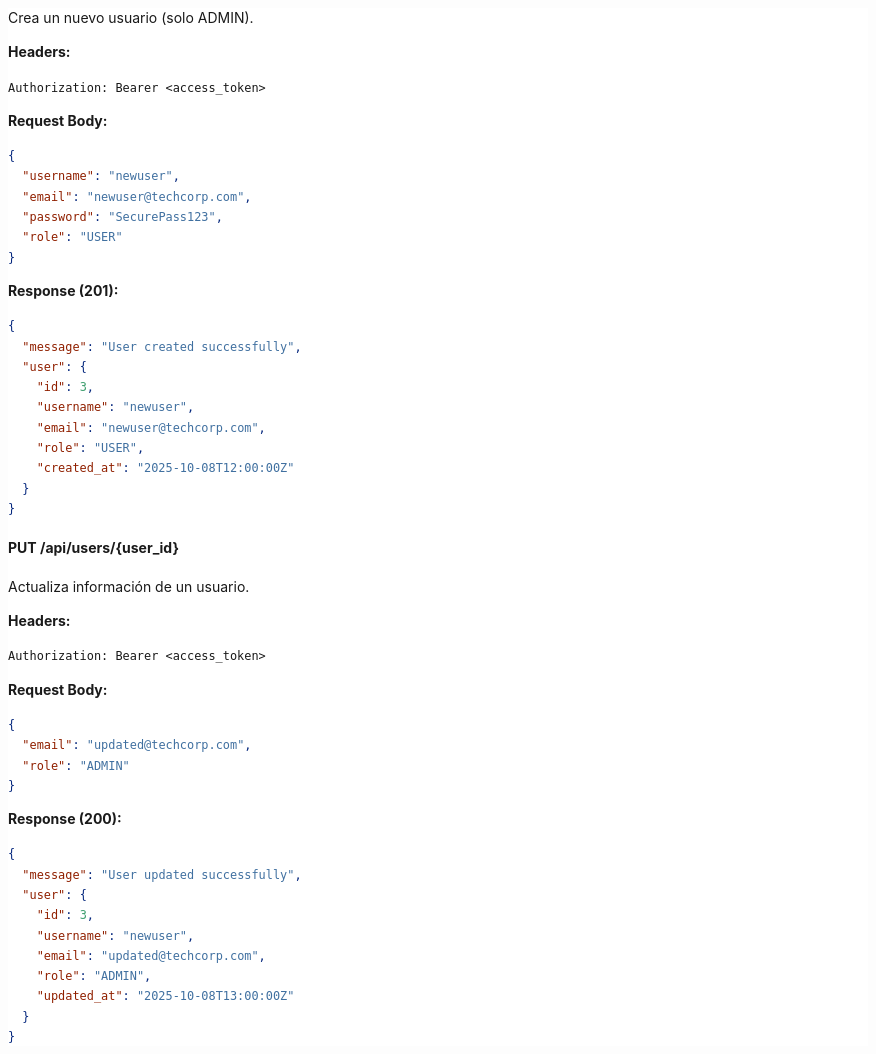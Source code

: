 Crea un nuevo usuario (solo ADMIN).

**Headers:**
```
Authorization: Bearer <access_token>
```

**Request Body:**
```json
{
  "username": "newuser",
  "email": "newuser@techcorp.com",
  "password": "SecurePass123",
  "role": "USER"
}
```

**Response (201):**
```json
{
  "message": "User created successfully",
  "user": {
    "id": 3,
    "username": "newuser",
    "email": "newuser@techcorp.com",
    "role": "USER",
    "created_at": "2025-10-08T12:00:00Z"
  }
}
```

#### PUT /api/users/{user_id}

Actualiza información de un usuario.

**Headers:**
```
Authorization: Bearer <access_token>
```

**Request Body:**
```json
{
  "email": "updated@techcorp.com",
  "role": "ADMIN"
}
```

**Response (200):**
```json
{
  "message": "User updated successfully",
  "user": {
    "id": 3,
    "username": "newuser",
    "email": "updated@techcorp.com",
    "role": "ADMIN",
    "updated_at": "2025-10-08T13:00:00Z"
  }
}
```
